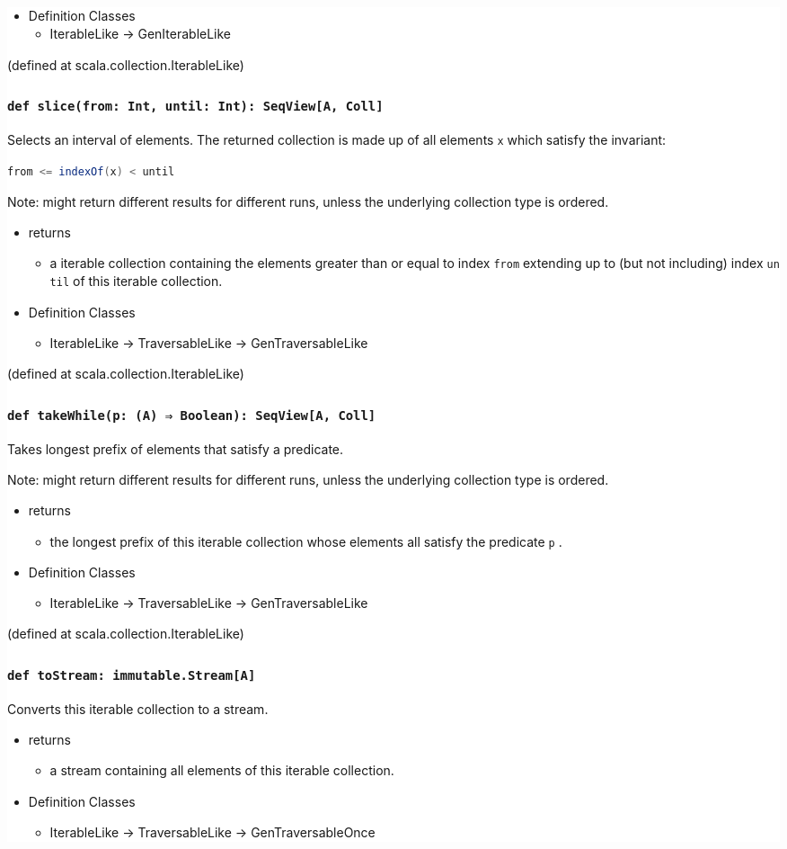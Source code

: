 * Definition Classes
  * IterableLike → GenIterableLike

(defined at scala.collection.IterableLike)


### `def slice(from: Int, until: Int): SeqView[A, Coll]`                     ###

Selects an interval of elements. The returned collection is made up of all
elements `x` which satisfy the invariant:

```scala
from <= indexOf(x) < until
```

Note: might return different results for different runs, unless the underlying
collection type is ordered.

* returns
  * a iterable collection containing the elements greater than or equal to index
     `from` extending up to (but not including) index `until` of this iterable
    collection.

* Definition Classes
  * IterableLike → TraversableLike → GenTraversableLike

(defined at scala.collection.IterableLike)


### `def takeWhile(p: (A) ⇒ Boolean): SeqView[A, Coll]`                      ###

Takes longest prefix of elements that satisfy a predicate.

Note: might return different results for different runs, unless the underlying
collection type is ordered.

* returns
  * the longest prefix of this iterable collection whose elements all satisfy
    the predicate `p` .

* Definition Classes
  * IterableLike → TraversableLike → GenTraversableLike

(defined at scala.collection.IterableLike)


### `def toStream: immutable.Stream[A]`                                      ###

Converts this iterable collection to a stream.

* returns
  * a stream containing all elements of this iterable collection.

* Definition Classes
  * IterableLike → TraversableLike → GenTraversableOnce
